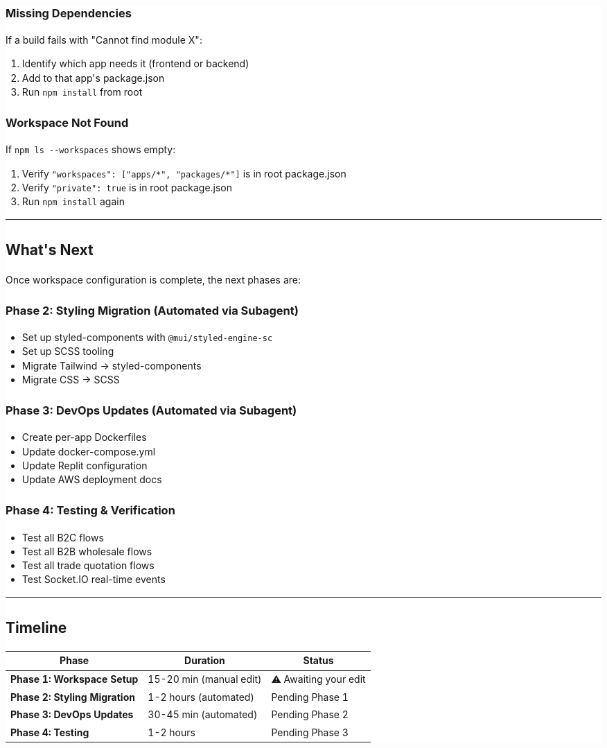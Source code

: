 ### Missing Dependencies

If a build fails with "Cannot find module X":

1. Identify which app needs it (frontend or backend)
2. Add to that app's package.json
3. Run `npm install` from root

### Workspace Not Found

If `npm ls --workspaces` shows empty:

1. Verify `"workspaces": ["apps/*", "packages/*"]` is in root package.json
2. Verify `"private": true` is in root package.json
3. Run `npm install` again

---

## What's Next

Once workspace configuration is complete, the next phases are:

### Phase 2: Styling Migration (Automated via Subagent)
- Set up styled-components with `@mui/styled-engine-sc`
- Set up SCSS tooling
- Migrate Tailwind → styled-components
- Migrate CSS → SCSS

### Phase 3: DevOps Updates (Automated via Subagent)
- Create per-app Dockerfiles
- Update docker-compose.yml
- Update Replit configuration
- Update AWS deployment docs

### Phase 4: Testing & Verification
- Test all B2C flows
- Test all B2B wholesale flows
- Test all trade quotation flows
- Test Socket.IO real-time events

---

## Timeline

| Phase | Duration | Status |
|-------|----------|--------|
| **Phase 1: Workspace Setup** | 15-20 min (manual edit) | ⚠️ Awaiting your edit |
| **Phase 2: Styling Migration** | 1-2 hours (automated) | Pending Phase 1 |
| **Phase 3: DevOps Updates** | 30-45 min (automated) | Pending Phase 2 |
| **Phase 4: Testing** | 1-2 hours | Pending Phase 3 |
